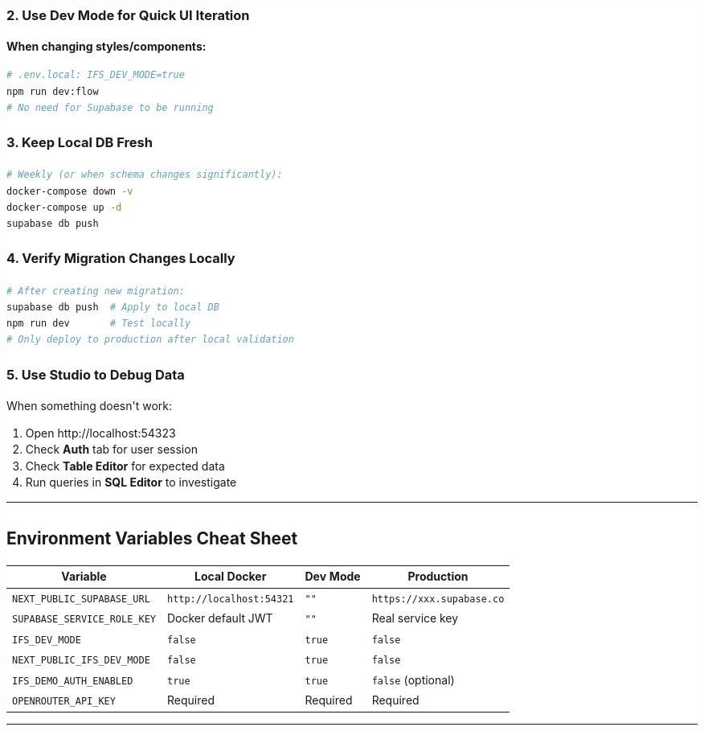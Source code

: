 ### 2. Use Dev Mode for Quick UI Iteration

**When changing styles/components:**
```bash
# .env.local: IFS_DEV_MODE=true
npm run dev:flow
# No need for Supabase to be running
```

### 3. Keep Local DB Fresh

```bash
# Weekly (or when schema changes significantly):
docker-compose down -v
docker-compose up -d
supabase db push
```

### 4. Verify Migration Changes Locally

```bash
# After creating new migration:
supabase db push  # Apply to local DB
npm run dev       # Test locally
# Only deploy to production after local validation
```

### 5. Use Studio to Debug Data

When something doesn't work:
1. Open http://localhost:54323
2. Check **Auth** tab for user session
3. Check **Table Editor** for expected data
4. Run queries in **SQL Editor** to investigate

---

## Environment Variables Cheat Sheet

| Variable | Local Docker | Dev Mode | Production |
|----------|--------------|----------|------------|
| `NEXT_PUBLIC_SUPABASE_URL` | `http://localhost:54321` | `""` | `https://xxx.supabase.co` |
| `SUPABASE_SERVICE_ROLE_KEY` | Docker default JWT | `""` | Real service key |
| `IFS_DEV_MODE` | `false` | `true` | `false` |
| `NEXT_PUBLIC_IFS_DEV_MODE` | `false` | `true` | `false` |
| `IFS_DEMO_AUTH_ENABLED` | `true` | `true` | `false` (optional) |
| `OPENROUTER_API_KEY` | Required | Required | Required |

---
